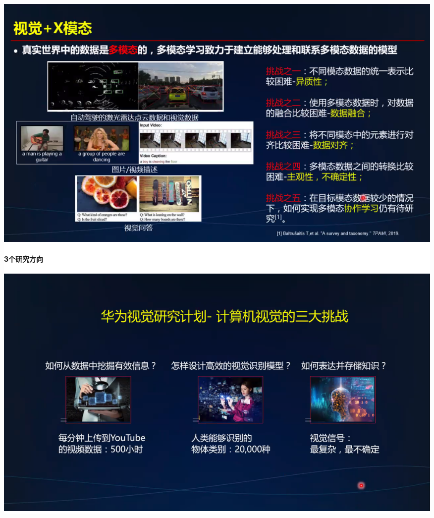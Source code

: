 ![image-20200712103651223](/img/in-post/20_07/image-20200712103651223.png)

#### 3个研究方向

![image-20200712103826671](/img/in-post/20_07/image-20200712103826671.png)
